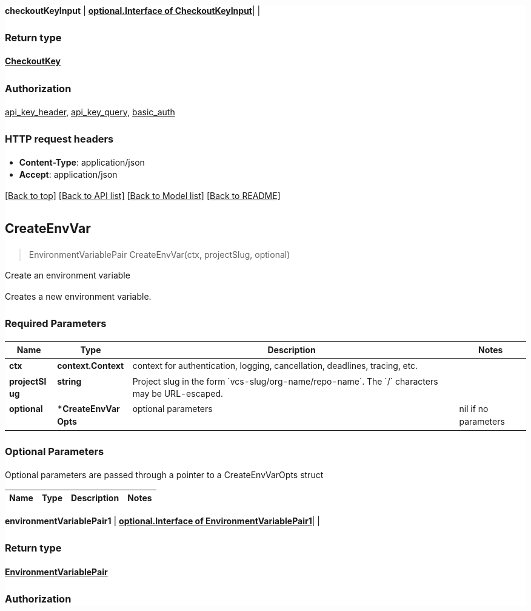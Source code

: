  **checkoutKeyInput** | [**optional.Interface of CheckoutKeyInput**](CheckoutKeyInput.md)|  | 

### Return type

[**CheckoutKey**](CheckoutKey.md)

### Authorization

[api_key_header](../README.md#api_key_header), [api_key_query](../README.md#api_key_query), [basic_auth](../README.md#basic_auth)

### HTTP request headers

- **Content-Type**: application/json
- **Accept**: application/json

[[Back to top]](#) [[Back to API list]](../README.md#documentation-for-api-endpoints)
[[Back to Model list]](../README.md#documentation-for-models)
[[Back to README]](../README.md)


## CreateEnvVar

> EnvironmentVariablePair CreateEnvVar(ctx, projectSlug, optional)

Create an environment variable

Creates a new environment variable.

### Required Parameters


Name | Type | Description  | Notes
------------- | ------------- | ------------- | -------------
**ctx** | **context.Context** | context for authentication, logging, cancellation, deadlines, tracing, etc.
**projectSlug** | **string**| Project slug in the form &#x60;vcs-slug/org-name/repo-name&#x60;. The &#x60;/&#x60; characters may be URL-escaped. | 
 **optional** | ***CreateEnvVarOpts** | optional parameters | nil if no parameters

### Optional Parameters

Optional parameters are passed through a pointer to a CreateEnvVarOpts struct


Name | Type | Description  | Notes
------------- | ------------- | ------------- | -------------

 **environmentVariablePair1** | [**optional.Interface of EnvironmentVariablePair1**](EnvironmentVariablePair1.md)|  | 

### Return type

[**EnvironmentVariablePair**](EnvironmentVariablePair.md)

### Authorization

